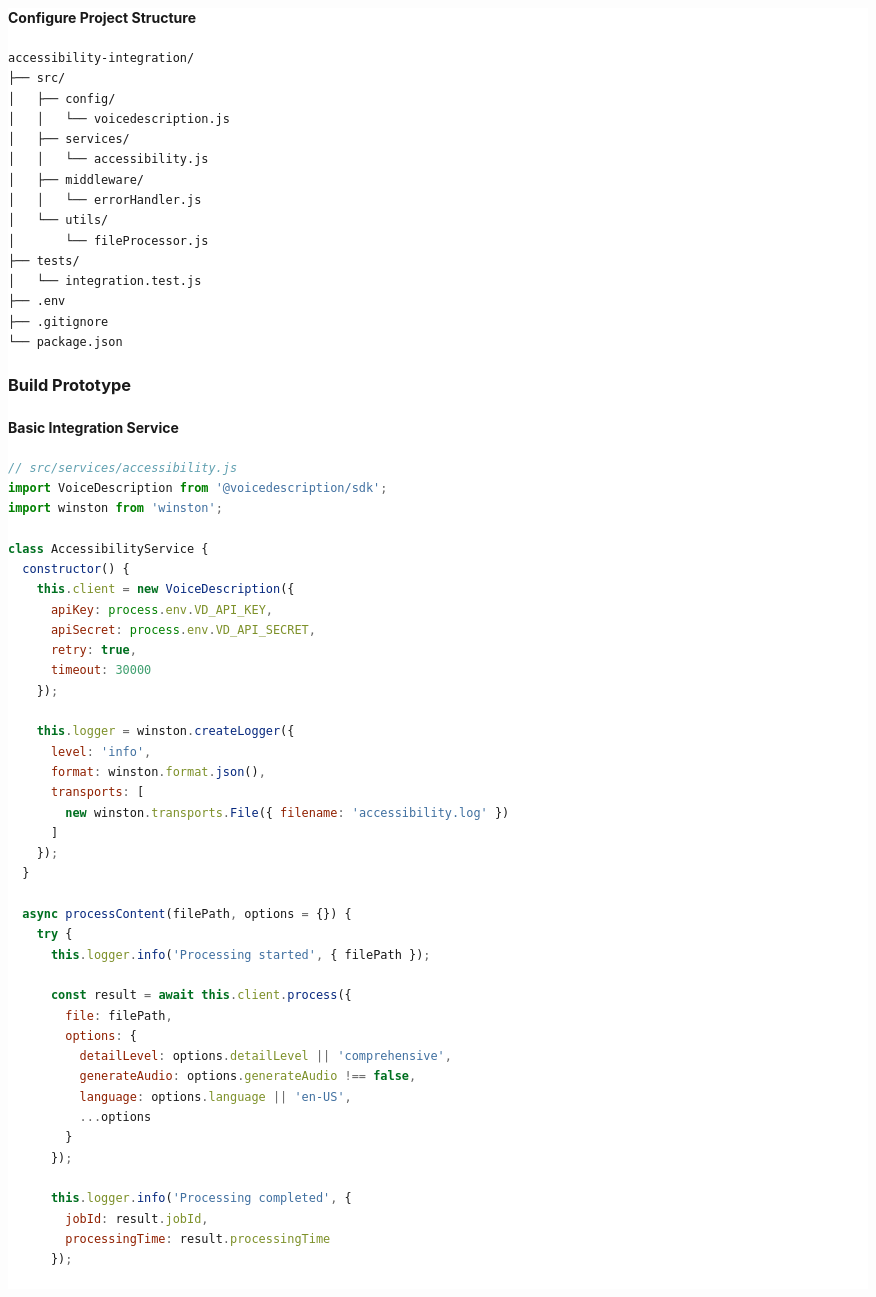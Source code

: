 #### Configure Project Structure
```
accessibility-integration/
├── src/
│   ├── config/
│   │   └── voicedescription.js
│   ├── services/
│   │   └── accessibility.js
│   ├── middleware/
│   │   └── errorHandler.js
│   └── utils/
│       └── fileProcessor.js
├── tests/
│   └── integration.test.js
├── .env
├── .gitignore
└── package.json
```

### Build Prototype

#### Basic Integration Service
```javascript
// src/services/accessibility.js
import VoiceDescription from '@voicedescription/sdk';
import winston from 'winston';

class AccessibilityService {
  constructor() {
    this.client = new VoiceDescription({
      apiKey: process.env.VD_API_KEY,
      apiSecret: process.env.VD_API_SECRET,
      retry: true,
      timeout: 30000
    });
    
    this.logger = winston.createLogger({
      level: 'info',
      format: winston.format.json(),
      transports: [
        new winston.transports.File({ filename: 'accessibility.log' })
      ]
    });
  }
  
  async processContent(filePath, options = {}) {
    try {
      this.logger.info('Processing started', { filePath });
      
      const result = await this.client.process({
        file: filePath,
        options: {
          detailLevel: options.detailLevel || 'comprehensive',
          generateAudio: options.generateAudio !== false,
          language: options.language || 'en-US',
          ...options
        }
      });
      
      this.logger.info('Processing completed', { 
        jobId: result.jobId,
        processingTime: result.processingTime 
      });
      
```
